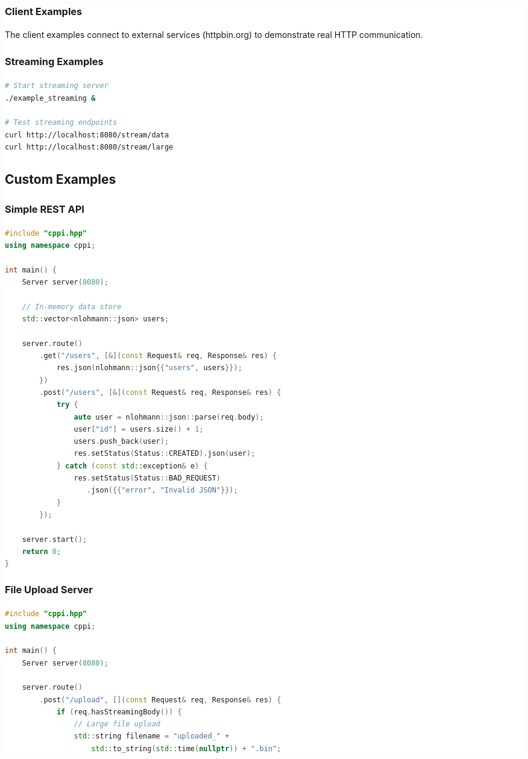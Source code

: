 ### Client Examples
The client examples connect to external services (httpbin.org) to demonstrate real HTTP communication.

### Streaming Examples
```bash
# Start streaming server
./example_streaming &

# Test streaming endpoints
curl http://localhost:8080/stream/data
curl http://localhost:8080/stream/large
```

## Custom Examples

### Simple REST API
```cpp
#include "cppi.hpp"
using namespace cppi;

int main() {
    Server server(8080);
    
    // In-memory data store
    std::vector<nlohmann::json> users;
    
    server.route()
        .get("/users", [&](const Request& req, Response& res) {
            res.json(nlohmann::json{{"users", users}});
        })
        .post("/users", [&](const Request& req, Response& res) {
            try {
                auto user = nlohmann::json::parse(req.body);
                user["id"] = users.size() + 1;
                users.push_back(user);
                res.setStatus(Status::CREATED).json(user);
            } catch (const std::exception& e) {
                res.setStatus(Status::BAD_REQUEST)
                   .json({{"error", "Invalid JSON"}});
            }
        });
    
    server.start();
    return 0;
}
```

### File Upload Server
```cpp
#include "cppi.hpp"
using namespace cppi;

int main() {
    Server server(8080);
    
    server.route()
        .post("/upload", [](const Request& req, Response& res) {
            if (req.hasStreamingBody()) {
                // Large file upload
                std::string filename = "uploaded_" + 
                    std::to_string(std::time(nullptr)) + ".bin";
```